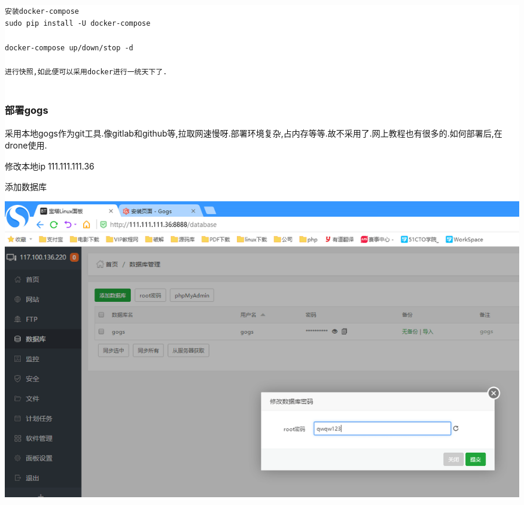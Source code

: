```
安装docker-compose
sudo pip install -U docker-compose

docker-compose up/down/stop -d

进行快照,如此便可以采用docker进行一统天下了.


```

### 部署gogs

采用本地gogs作为git工具.像gitlab和github等,拉取网速慢呀.部署环境复杂,占内存等等.故不采用了.网上教程也有很多的.如何部署后,在drone使用.

修改本地ip 111.111.111.36

添加数据库

![](file_pic/05.png)